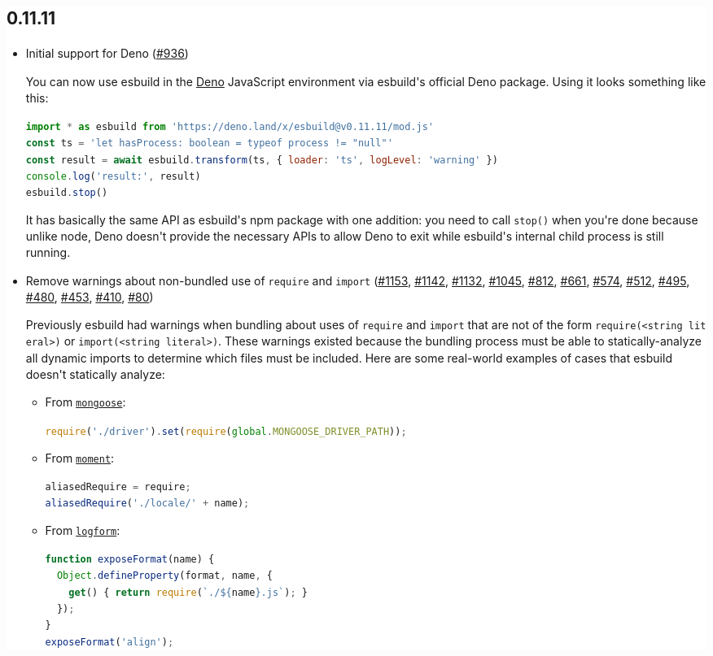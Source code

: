 ## 0.11.11

* Initial support for Deno ([#936](https://github.com/evanw/esbuild/issues/936))

    You can now use esbuild in the [Deno](https://deno.land/) JavaScript environment via esbuild's official Deno package. Using it looks something like this:

    ```js
    import * as esbuild from 'https://deno.land/x/esbuild@v0.11.11/mod.js'
    const ts = 'let hasProcess: boolean = typeof process != "null"'
    const result = await esbuild.transform(ts, { loader: 'ts', logLevel: 'warning' })
    console.log('result:', result)
    esbuild.stop()
    ```

    It has basically the same API as esbuild's npm package with one addition: you need to call `stop()` when you're done because unlike node, Deno doesn't provide the necessary APIs to allow Deno to exit while esbuild's internal child process is still running.

* Remove warnings about non-bundled use of `require` and `import` ([#1153](https://github.com/evanw/esbuild/issues/1153), [#1142](https://github.com/evanw/esbuild/issues/1142), [#1132](https://github.com/evanw/esbuild/issues/1132), [#1045](https://github.com/evanw/esbuild/issues/1045), [#812](https://github.com/evanw/esbuild/issues/812), [#661](https://github.com/evanw/esbuild/issues/661), [#574](https://github.com/evanw/esbuild/issues/574), [#512](https://github.com/evanw/esbuild/issues/512), [#495](https://github.com/evanw/esbuild/issues/495), [#480](https://github.com/evanw/esbuild/issues/480), [#453](https://github.com/evanw/esbuild/issues/453), [#410](https://github.com/evanw/esbuild/issues/410), [#80](https://github.com/evanw/esbuild/issues/80))

    Previously esbuild had warnings when bundling about uses of `require` and `import` that are not of the form `require(<string literal>)` or `import(<string literal>)`. These warnings existed because the bundling process must be able to statically-analyze all dynamic imports to determine which files must be included. Here are some real-world examples of cases that esbuild doesn't statically analyze:

    * From [`mongoose`](https://www.npmjs.com/package/mongoose):

        ```js
        require('./driver').set(require(global.MONGOOSE_DRIVER_PATH));
        ```

    * From [`moment`](https://www.npmjs.com/package/moment):

        ```js
        aliasedRequire = require;
        aliasedRequire('./locale/' + name);
        ```

    * From [`logform`](https://www.npmjs.com/package/logform):

        ```js
        function exposeFormat(name) {
          Object.defineProperty(format, name, {
            get() { return require(`./${name}.js`); }
          });
        }
        exposeFormat('align');
        ```
